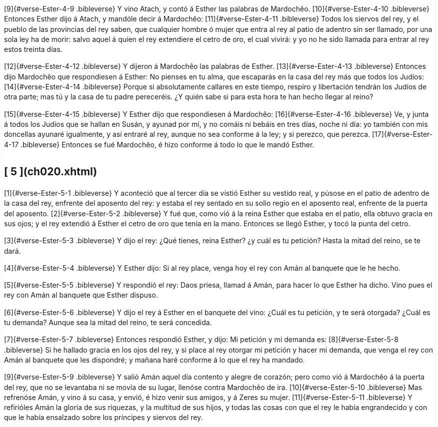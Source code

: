  
[9]{#verse-Ester-4-9 .bibleverse} Y vino Atach, y contó á Esther las palabras de Mardochêo. 
[10]{#verse-Ester-4-10 .bibleverse} Entonces Esther dijo á Atach, y mandóle decir á Mardochêo: 
[11]{#verse-Ester-4-11 .bibleverse} Todos los siervos del rey, y el pueblo de las provincias del rey saben, que cualquier hombre ó mujer que entra al rey al patio de adentro sin ser llamado, por una sola ley ha de morir: salvo aquel á quien el rey extendiere el cetro de oro, el cual vivirá: y yo no he sido llamada para entrar al rey estos treinta días.

 
[12]{#verse-Ester-4-12 .bibleverse} Y dijeron á Mardochêo las palabras de Esther. 
[13]{#verse-Ester-4-13 .bibleverse} Entonces dijo Mardochêo que respondiesen á Esther: No pienses en tu alma, que escaparás en la casa del rey más que todos los Judíos: 
[14]{#verse-Ester-4-14 .bibleverse} Porque si absolutamente callares en este tiempo, respiro y libertación tendrán los Judíos de otra parte; mas tú y la casa de tu padre pereceréis. ¿Y quién sabe si para esta hora te han hecho llegar al reino?

 
[15]{#verse-Ester-4-15 .bibleverse} Y Esther dijo que respondiesen á Mardochêo: 
[16]{#verse-Ester-4-16 .bibleverse} Ve, y junta á todos los Judíos que se hallan en Susán, y ayunad por mí, y no comáis ni bebáis en tres días, noche ni día: yo también con mis doncellas ayunaré igualmente, y así entraré al rey, aunque no sea conforme á la ley; y si perezco, que perezca. 
[17]{#verse-Ester-4-17 .bibleverse} Entonces se fué Mardochêo, é hizo conforme á todo lo que le mandó Esther. 

<h2 class="chaptertitle">[&nbsp;5&nbsp;](ch020.xhtml)<span><span id="chapter-Ester-5"></span></span></h2>
 
[1]{#verse-Ester-5-1 .bibleverse} Y aconteció que al tercer día se vistió Esther su vestido real, y púsose en el patio de adentro de la casa del rey, enfrente del aposento del rey: y estaba el rey sentado en su solio regio en el aposento real, enfrente de la puerta del aposento. 
[2]{#verse-Ester-5-2 .bibleverse} Y fué que, como vió á la reina Esther que estaba en el patio, ella obtuvo gracia en sus ojos; y el rey extendió á Esther el cetro de oro que tenía en la mano. Entonces se llegó Esther, y tocó la punta del cetro.

 
[3]{#verse-Ester-5-3 .bibleverse} Y dijo el rey: ¿Qué tienes, reina Esther? ¿y cuál es tu petición? Hasta la mitad del reino, se te dará.

 
[4]{#verse-Ester-5-4 .bibleverse} Y Esther dijo: Si al rey place, venga hoy el rey con Amán al banquete que le he hecho.

 
[5]{#verse-Ester-5-5 .bibleverse} Y respondió el rey: Daos priesa, llamad á Amán, para hacer lo que Esther ha dicho. Vino pues el rey con Amán al banquete que Esther dispuso.

 
[6]{#verse-Ester-5-6 .bibleverse} Y dijo el rey á Esther en el banquete del vino: ¿Cuál es tu petición, y te será otorgada? ¿Cuál es tu demanda? Aunque sea la mitad del reino, te será concedida.

 
[7]{#verse-Ester-5-7 .bibleverse} Entonces respondió Esther, y dijo: Mi petición y mi demanda es: 
[8]{#verse-Ester-5-8 .bibleverse} Si he hallado gracia en los ojos del rey, y si place al rey otorgar mi petición y hacer mi demanda, que venga el rey con Amán al banquete que les dispondré; y mañana haré conforme á lo que el rey ha mandado.

 
[9]{#verse-Ester-5-9 .bibleverse} Y salió Amán aquel día contento y alegre de corazón; pero como vió á Mardochêo á la puerta del rey, que no se levantaba ni se movía de su lugar, llenóse contra Mardochêo de ira. 
[10]{#verse-Ester-5-10 .bibleverse} Mas refrenóse Amán, y vino á su casa, y envió, é hizo venir sus amigos, y á Zeres su mujer. 
[11]{#verse-Ester-5-11 .bibleverse} Y refirióles Amán la gloria de sus riquezas, y la multitud de sus hijos, y todas las cosas con que el rey le había engrandecido y con que le había ensalzado sobre los príncipes y siervos del rey.
